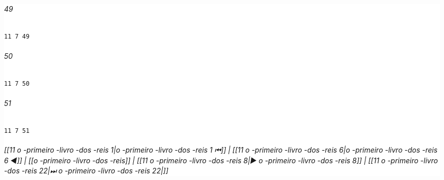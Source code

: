 ###### 49
``` verse
11 7 49 
```
###### 50
``` verse
11 7 50 
```
###### 51
``` verse
11 7 51 
```

###### [[11 o -primeiro -livro -dos -reis 1|o -primeiro -livro -dos -reis 1 ⏮]] | [[11 o -primeiro -livro -dos -reis 6|o -primeiro -livro -dos -reis 6 ◀]] | [[o -primeiro -livro -dos -reis]] | [[11 o -primeiro -livro -dos -reis 8|▶ o -primeiro -livro -dos -reis 8]] | [[11 o -primeiro -livro -dos -reis 22|⏭ o -primeiro -livro -dos -reis 22|]]

